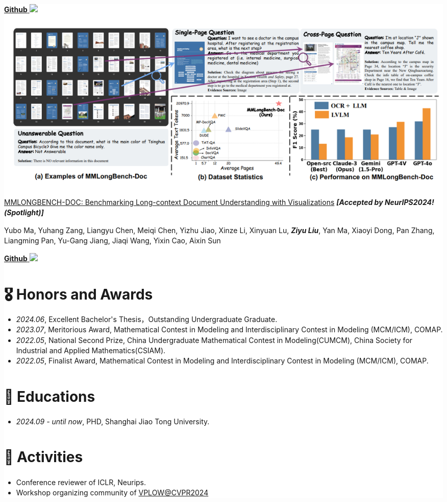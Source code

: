 [**Github** ![](https://img.shields.io/github/stars/Liuziyu77/RAR)](https://github.com/Liuziyu77/RAR)
</div>
</div>

<div class='paper-box'><div class='paper-box-image'><div><div class="badge"></div><img src='images/MMlong.png' alt="RAR" width="100%"></div></div>
<div class='paper-box-text' markdown="1">

[MMLONGBENCH-DOC: Benchmarking Long-context Document Understanding with Visualizations](https://arxiv.org/abs/2407.01523) ***[Accepted by NeurIPS2024!(Spotlight)]***

Yubo Ma, Yuhang Zang, Liangyu Chen, Meiqi Chen, Yizhu Jiao, Xinze Li, Xinyuan Lu, ***Ziyu Liu***, Yan Ma, Xiaoyi Dong, Pan Zhang, Liangming Pan, Yu-Gang Jiang, Jiaqi Wang, Yixin Cao, Aixin Sun

[**Github** ![](https://img.shields.io/github/stars/mayubo2333/MMLongBench-Doc)](https://github.com/mayubo2333/MMLongBench-Doc)
</div>
</div>


# 🎖 Honors and Awards
- *2024.06*, Excellent Bachelor's Thesis，Outstanding Undergraduate Graduate.
- *2023.07*, Meritorious Award, Mathematical Contest in Modeling and Interdisciplinary Contest in Modeling (MCM/ICM), COMAP.
- *2022.05*, National Second Prize, China Undergraduate Mathematical Contest in Modeling(CUMCM), China Society for Industrial and Applied Mathematics(CSIAM).
- *2022.05*, Finalist Award, Mathematical Contest in Modeling and Interdisciplinary Contest in Modeling (MCM/ICM), COMAP.

# 📖 Educations
- *2024.09 - until now*, PHD, Shanghai Jiao Tong University.

# 📌 Activities
- Conference reviewer of ICLR, Neurips.
- Workshop organizing community of <a href='https://vplow.github.io/vplow_4th.html'>VPLOW@CVPR2024</a>
